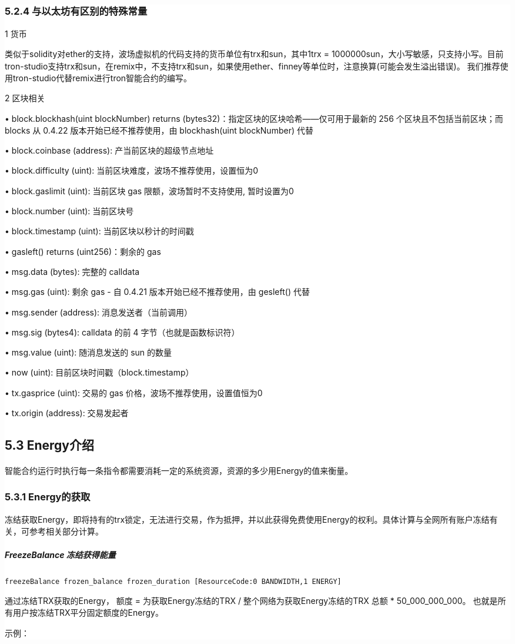 ### 5.2.4 与以太坊有区别的特殊常量

1 货币

类似于solidity对ether的支持，波场虚拟机的代码支持的货币单位有trx和sun，其中1trx = 1000000sun，大小写敏感，只支持小写。目前tron-studio支持trx和sun，在remix中，不支持trx和sun，如果使用ether、finney等单位时，注意换算(可能会发生溢出错误)。
我们推荐使用tron-studio代替remix进行tron智能合约的编写。

2 区块相关

•	block.blockhash(uint blockNumber) returns (bytes32)：指定区块的区块哈希——仅可用于最新的 256 个区块且不包括当前区块；而 blocks 从 0.4.22 版本开始已经不推荐使用，由 blockhash(uint blockNumber) 代替
	
•	block.coinbase (address): 产当前区块的超级节点地址
	
•	block.difficulty (uint): 当前区块难度，波场不推荐使用，设置恒为0
	
•	block.gaslimit (uint): 当前区块 gas 限额，波场暂时不支持使用, 暂时设置为0
	
•	block.number (uint): 当前区块号
	
•	block.timestamp (uint): 当前区块以秒计的时间戳
	
•	gasleft() returns (uint256)：剩余的 gas
	
•	msg.data (bytes): 完整的 calldata
	
•	msg.gas (uint): 剩余 gas - 自 0.4.21 版本开始已经不推荐使用，由 gesleft() 代替
	
•	msg.sender (address): 消息发送者（当前调用）
	
•	msg.sig (bytes4): calldata 的前 4 字节（也就是函数标识符）
	
•	msg.value (uint): 随消息发送的 sun 的数量
	
•	now (uint): 目前区块时间戳（block.timestamp）
	
•	tx.gasprice (uint): 交易的 gas 价格，波场不推荐使用，设置值恒为0
	
•	tx.origin (address): 交易发起者




## 5.3 Energy介绍
智能合约运行时执行每一条指令都需要消耗一定的系统资源，资源的多少用Energy的值来衡量。

### 5.3.1 Energy的获取

冻结获取Energy，即将持有的trx锁定，无法进行交易，作为抵押，并以此获得免费使用Energy的权利。具体计算与全网所有账户冻结有关，可参考相关部分计算。

##### FreezeBalance 冻结获得能量

```
freezeBalance frozen_balance frozen_duration [ResourceCode:0 BANDWIDTH,1 ENERGY]
```

通过冻结TRX获取的Energy， 额度 = 为获取Energy冻结的TRX / 整个网络为获取Energy冻结的TRX 总额 * 50_000_000_000。
也就是所有用户按冻结TRX平分固定额度的Energy。

示例：
